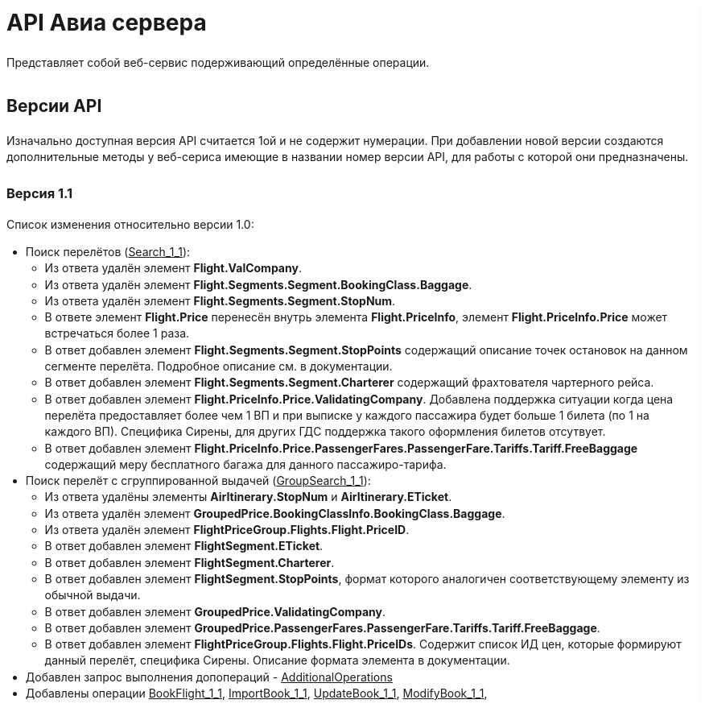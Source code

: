 ﻿API Авиа сервера
================

Представляет собой веб-сервис подерживающий определённые операции.

Версии API
----------

Изначально доступная версия API считается 1ой и не содержит нумерации.
При добавлении новой версии создаются дополнительные методы у веб-сериса
имеющие в названии номер версии API, для работы с которой они
предназначены.

### Версия 1.1

Список изменения относительно версии 1.0:

-   Поиск перелётов ([Search\_1\_1](#search_1_1 "wikilink")):
    -   Из ответа удалён элемент **Flight.ValCompany**.
    -   Из ответа удалён элемент
        **Flight.Segments.Segment.BookingClass.Baggage**.
    -   Из ответа удалён элемент **Flight.Segments.Segment.StopNum**.
    -   В ответе элемент **Flight.Price** перенесён внутрь элемента
        **Flight.PriceInfo**, элемент **Flight.PriceInfo.Price** может
        встречаться более 1 раза.
    -   В ответ добавлен элемент **Flight.Segments.Segment.StopPoints**
        содержащий описание точек остановок на данном сегменте перелёта.
        Подробное описание см. в документации.
    -   В ответ добавлен элемент **Flight.Segments.Segment.Charterer**
        содержащий фрахтователя чартерного рейса.
    -   В ответ добавлен элемент
        **Flight.PriceInfo.Price.ValidatingCompany**. Добавлена
        поддержка ситуации когда цена перелёта предоставляет более чем 1
        ВП и при выписке у каждого пассажира будет больше 1 билета (по 1
        на каждого ВП). Специфика Сирены, для других ГДС поддержка
        такого оформления билетов отсутвует.
    -   В ответ добавлен элемент
        **Flight.PriceInfo.Price.PassengerFares.PassengerFare.Tariffs.Tariff.FreeBaggage**
        содержащий меру бесплатного багажа для данного пассажиро-тарифа.
-   Поиск перелёт с сгруппированной выдачей
    ([GroupSearch\_1\_1](#groupsearch_1_1 "wikilink")):
    -   Из ответа удалёны элементы **AirItinerary.StopNum** и
        **AirItinerary.ETicket**.
    -   Из ответа удалён элемент
        **GroupedPrice.BookingClassInfo.BookingClass.Baggage**.
    -   Из ответа удалён элемент
        **FlightPriceGroup.Flights.Flight.PriceID**.
    -   В ответ добавлен элемент **FlightSegment.ETicket**.
    -   В ответ добавлен элемент **FlightSegment.Charterer**.
    -   В ответ добавлен элемент **FlightSegment.StopPoints**, формат
        которого аналогичен соответствующему элементу из обычной выдачи.
    -   В ответ добавлен элемент **GroupedPrice.ValidatingCompany**.
    -   В ответ добавлен элемент
        **GroupedPrice.PassengerFares.PassengerFare.Tariffs.Tariff.FreeBaggage**.
    -   В ответ добавлен элемент
        **FlightPriceGroup.Flights.Flight.PriceIDs**. Содержит список ИД
        цен, которые формируют данный перелёт, специфика Сирены.
        Описание формата элемента в документации.
-   Добавлен запрос выполнения допопераций -
    [AdditionalOperations](#.d0.92.d1.8b.d0.bf.d0.be.d0.bb.d0.bd.d0.b5.d0.bd.d0.b8.d0.b5_.d0.b4.d0.be.d0.bf.d0.be.d0.bf.d0.b5.d1.80.d0.b0.d1.86.d0.b8.d0.b9_.28additionaloperations.29 "wikilink")
-   Добавлены операции [BookFlight\_1\_1](#bookflight_1_1 "wikilink"),
    [ImportBook\_1\_1](#importbook_1_1 "wikilink"),
    [UpdateBook\_1\_1](#updatebook_1_1 "wikilink"),
    [ModifyBook\_1\_1](#modifybook_1_1 "wikilink"),